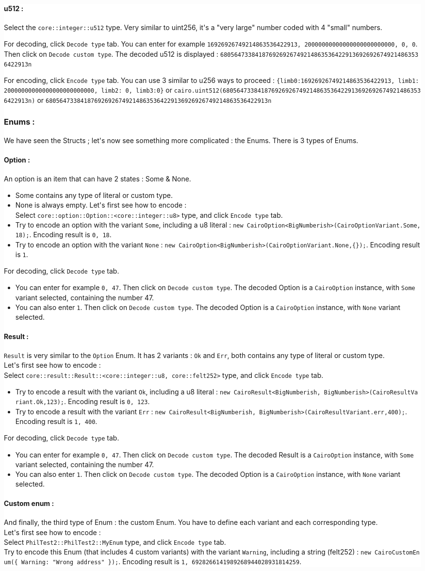 #### u512 :
Select the `core::integer::u512` type. Very similar to uint256, it's a "very large" number coded with 4 "small" numbers.  

For decoding, click `Decode type` tab. You can enter for example `16926926749214863536422913, 20000000000000000000000000, 0, 0`. Then click on `Decode custom type`. The decoded u512 is displayed : `6805647338418769269267492148635364229136926926749214863536422913n`

For encoding, click `Encode type` tab.
You can use 3 similar to u256 ways to proceed : `{limb0:16926926749214863536422913, limb1:20000000000000000000000000, limb2: 0, limb3:0}` or `cairo.uint512(6805647338418769269267492148635364229136926926749214863536422913n)` or `6805647338418769269267492148635364229136926926749214863536422913n`

### Enums :
We have seen the Structs ; let's now see something more complicated : the Enums. There is 3 types of Enums.
#### Option :
An option is an item that can have 2 states : Some & None.  
- Some contains any type of literal or custom type.
- None is always empty.
Let's first see how to encode :  
Select  `core::option::Option::<core::integer::u8>` type, and click `Encode type` tab.
- Try to encode an option with the variant `Some`, including a u8 literal : `new CairoOption<BigNumberish>(CairoOptionVariant.Some,18);`. Encoding result is `0, 18`.
- Try to encode an option with the variant `None` : `new CairoOption<BigNumberish>(CairoOptionVariant.None,{});`. Encoding result is `1`.

For decoding, click `Decode type` tab.
- You can enter for example `0, 47`. Then click on `Decode custom type`. The decoded Option is a `CairoOption` instance, with `Some` variant selected, containing the number 47.
- You can also enter  `1`. Then click on `Decode custom type`. The decoded Option is a `CairoOption` instance, with `None` variant selected.

#### Result :
`Result` is very similar to the `Option` Enum. It has 2 variants : `Ok` and `Err`, both contains any type of literal or custom type.  
Let's first see how to encode :  
Select  `core::result::Result::<core::integer::u8, core::felt252>` type, and click `Encode type` tab.
- Try to encode a result with the variant `Ok`, including a u8 literal : `new CairoResult<BigNumberish, BigNumberish>(CairoResultVariant.Ok,123);`. Encoding result is `0, 123`.
- Try to encode a result with the variant `Err` : `new CairoResult<BigNumberish, BigNumberish>(CairoResultVariant.err,400);`. Encoding result is `1, 400`.

For decoding, click `Decode type` tab.
- You can enter for example `0, 47`. Then click on `Decode custom type`. The decoded Result is a `CairoOption` instance, with `Some` variant selected, containing the number 47.
- You can also enter  `1`. Then click on `Decode custom type`. The decoded Option is a `CairoOption` instance, with `None` variant selected.

#### Custom enum :
And finally, the third type of Enum : the custom Enum. You have to define each variant and each corresponding type.  
Let's first see how to encode :  
Select  `PhilTest2::PhilTest2::MyEnum` type, and click `Encode type` tab.  
Try to encode this Enum (that includes 4 custom variants) with the variant `Warning`, including a string (felt252) : `new CairoCustomEnum({ Warning: "Wrong address" });`. Encoding result is `1, 6928266141989268944028931814259`.